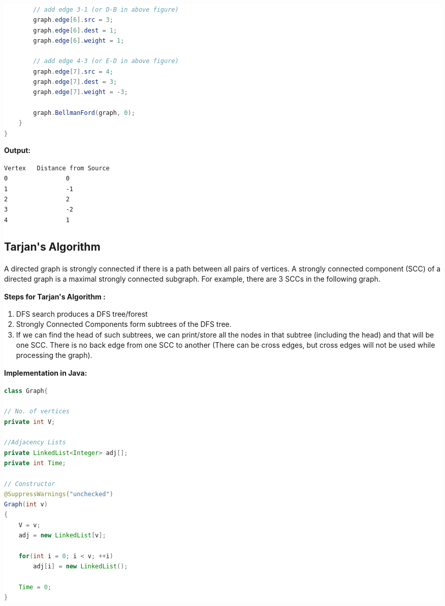 ```java title="BellmanFord.java"
        // add edge 3-1 (or D-B in above figure)
        graph.edge[6].src = 3;
        graph.edge[6].dest = 1;
        graph.edge[6].weight = 1;

        // add edge 4-3 (or E-D in above figure)
        graph.edge[7].src = 4;
        graph.edge[7].dest = 3;
        graph.edge[7].weight = -3;

        graph.BellmanFord(graph, 0);
    }
}
```

**Output:**

```plaintext
Vertex   Distance from Source
0                0
1                -1
2                2
3                -2
4                1
```

## Tarjan's Algorithm

A directed graph is strongly connected if there is a path between all pairs of vertices. A strongly connected component (SCC) of a directed graph is a maximal strongly connected subgraph. For example, there are 3 SCCs in the following graph.

**Steps for Tarjan's Algorithm :** 

1) DFS search produces a DFS tree/forest 
2) Strongly Connected Components form subtrees of the DFS tree. 
3) If we can find the head of such subtrees, we can print/store all the nodes in that subtree (including the head) and that will be one SCC. 
There is no back edge from one SCC to another (There can be cross edges, but cross edges will not be used while processing the graph).

**Implementation in Java:**

```java title="Tarjan's Algorithm"
class Graph{

// No. of vertices    
private int V; 

//Adjacency Lists 
private LinkedList<Integer> adj[]; 
private int Time;

// Constructor 
@SuppressWarnings("unchecked")
Graph(int v) 
{ 
    V = v; 
    adj = new LinkedList[v];
    
    for(int i = 0; i < v; ++i) 
        adj[i] = new LinkedList(); 
        
    Time = 0;
} 

```